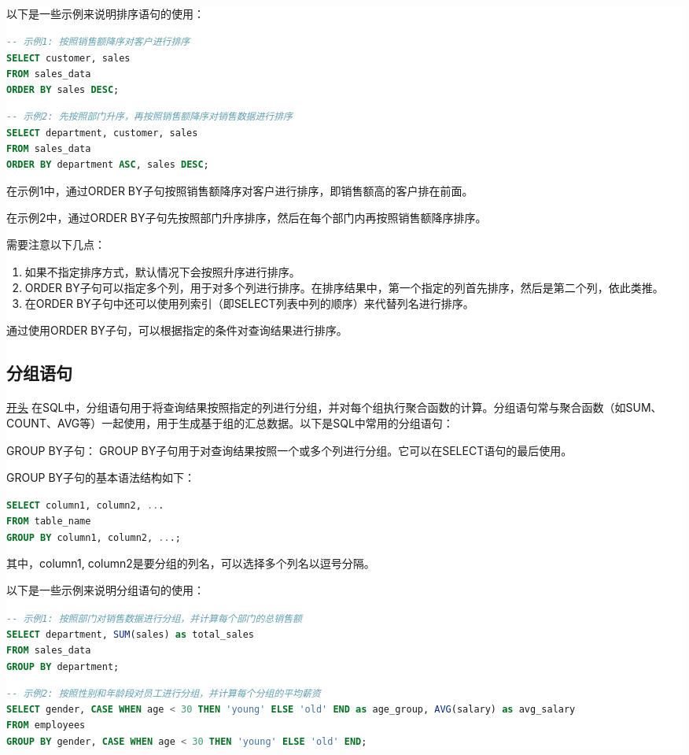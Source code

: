 以下是一些示例来说明排序语句的使用：

```sql
-- 示例1: 按照销售额降序对客户进行排序
SELECT customer, sales
FROM sales_data
ORDER BY sales DESC;
```

```sql
-- 示例2: 先按照部门升序，再按照销售额降序对销售数据进行排序
SELECT department, customer, sales
FROM sales_data
ORDER BY department ASC, sales DESC;
```

在示例1中，通过ORDER BY子句按照销售额降序对客户进行排序，即销售额高的客户排在前面。

在示例2中，通过ORDER BY子句先按照部门升序排序，然后在每个部门内再按照销售额降序排序。

需要注意以下几点：

1. 如果不指定排序方式，默认情况下会按照升序进行排序。
2. ORDER BY子句可以指定多个列，用于对多个列进行排序。在排序结果中，第一个指定的列首先排序，然后是第二个列，依此类推。
3. 在ORDER BY子句中还可以使用列索引（即SELECT列表中列的顺序）来代替列名进行排序。

通过使用ORDER BY子句，可以根据指定的条件对查询结果进行排序。

## 分组语句
[开头](#sql帮助文档)
在SQL中，分组语句用于将查询结果按照指定的列进行分组，并对每个组执行聚合函数的计算。分组语句常与聚合函数（如SUM、COUNT、AVG等）一起使用，用于生成基于组的汇总数据。以下是SQL中常用的分组语句：

GROUP BY子句：
GROUP BY子句用于对查询结果按照一个或多个列进行分组。它可以在SELECT语句的最后使用。

GROUP BY子句的基本语法结构如下：
```sql
SELECT column1, column2, ...
FROM table_name
GROUP BY column1, column2, ...;
```
其中，column1, column2是要分组的列名，可以选择多个列名以逗号分隔。

以下是一些示例来说明分组语句的使用：

```sql
-- 示例1: 按照部门对销售数据进行分组，并计算每个部门的总销售额
SELECT department, SUM(sales) as total_sales
FROM sales_data
GROUP BY department;
```

```sql
-- 示例2: 按照性别和年龄段对员工进行分组，并计算每个分组的平均薪资
SELECT gender, CASE WHEN age < 30 THEN 'young' ELSE 'old' END as age_group, AVG(salary) as avg_salary
FROM employees
GROUP BY gender, CASE WHEN age < 30 THEN 'young' ELSE 'old' END;
```
